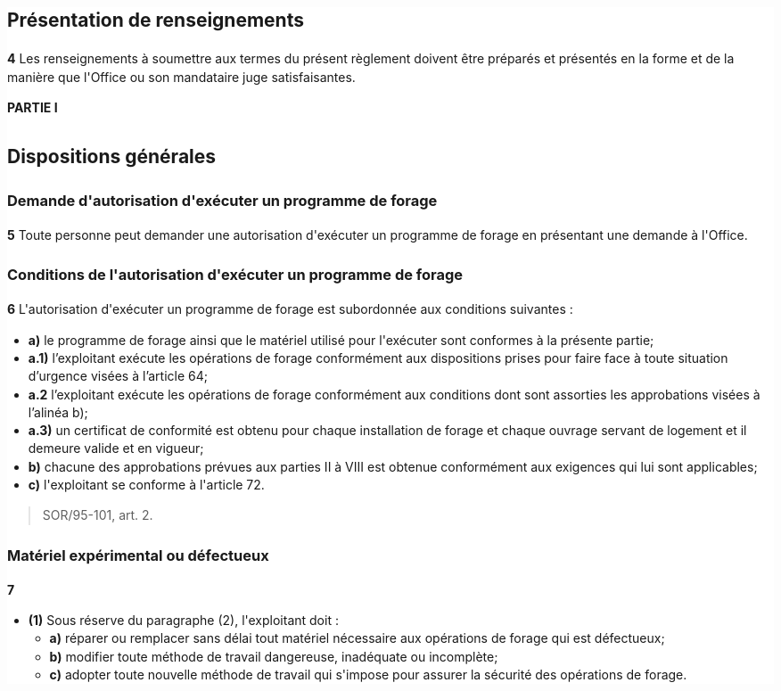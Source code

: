 


## Présentation de renseignements


**4** Les renseignements à soumettre aux termes du présent règlement doivent être préparés et présentés en la forme et de la manière que l'Office ou son mandataire juge satisfaisantes.




**PARTIE I** 
## Dispositions générales



### Demande d'autorisation d'exécuter un programme de forage


**5** Toute personne peut demander une autorisation d'exécuter un programme de forage en présentant une demande à l'Office.




### Conditions de l'autorisation d'exécuter un programme de forage


**6** L'autorisation d'exécuter un programme de forage est subordonnée aux conditions suivantes :
- **a)** le programme de forage ainsi que le matériel utilisé pour l'exécuter sont conformes à la présente partie;
- **a.1)** l’exploitant exécute les opérations de forage conformément aux dispositions prises pour faire face à toute situation d’urgence visées à l’article 64;
- **a.2** l’exploitant exécute les opérations de forage conformément aux conditions dont sont assorties les approbations visées à l’alinéa b);
- **a.3)** un certificat de conformité est obtenu pour chaque installation de forage et chaque ouvrage servant de logement et il demeure valide et en vigueur;
- **b)** chacune des approbations prévues aux parties II à VIII est obtenue conformément aux exigences qui lui sont applicables;
- **c)** l'exploitant se conforme à l'article 72.
> SOR/95-101, art. 2.





### Matériel expérimental ou défectueux


**7** 

- **(1)** Sous réserve du paragraphe (2), l'exploitant doit :
	- **a)** réparer ou remplacer sans délai tout matériel nécessaire aux opérations de forage qui est défectueux;
	- **b)** modifier toute méthode de travail dangereuse, inadéquate ou incomplète;
	- **c)** adopter toute nouvelle méthode de travail qui s'impose pour assurer la sécurité des opérations de forage.

